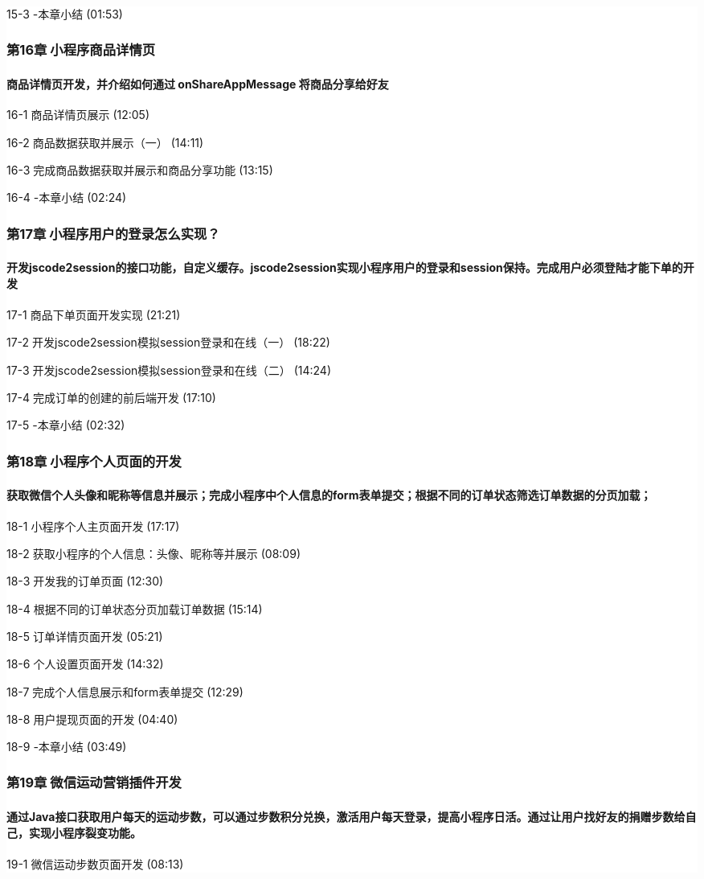 15-3 -本章小结 (01:53)


### 第16章 小程序商品详情页

#### 商品详情页开发，并介绍如何通过 onShareAppMessage 将商品分享给好友
16-1 商品详情页展示 (12:05)

16-2 商品数据获取并展示（一） (14:11)

16-3 完成商品数据获取并展示和商品分享功能 (13:15)

16-4 -本章小结 (02:24)


### 第17章 小程序用户的登录怎么实现？

#### 开发jscode2session的接口功能，自定义缓存。jscode2session实现小程序用户的登录和session保持。完成用户必须登陆才能下单的开发
17-1 商品下单页面开发实现 (21:21)

17-2 开发jscode2session模拟session登录和在线（一） (18:22)

17-3 开发jscode2session模拟session登录和在线（二） (14:24)

17-4 完成订单的创建的前后端开发 (17:10)

17-5 -本章小结 (02:32)


### 第18章 小程序个人页面的开发

#### 获取微信个人头像和昵称等信息并展示；完成小程序中个人信息的form表单提交；根据不同的订单状态筛选订单数据的分页加载；
18-1 小程序个人主页面开发 (17:17)

18-2 获取小程序的个人信息：头像、昵称等并展示 (08:09)

18-3 开发我的订单页面 (12:30)

18-4 根据不同的订单状态分页加载订单数据 (15:14)

18-5 订单详情页面开发 (05:21)

18-6 个人设置页面开发 (14:32)

18-7 完成个人信息展示和form表单提交 (12:29)

18-8 用户提现页面的开发 (04:40)

18-9 -本章小结 (03:49)


### 第19章 微信运动营销插件开发

#### 通过Java接口获取用户每天的运动步数，可以通过步数积分兑换，激活用户每天登录，提高小程序日活。通过让用户找好友的捐赠步数给自己，实现小程序裂变功能。
19-1 微信运动步数页面开发 (08:13)
